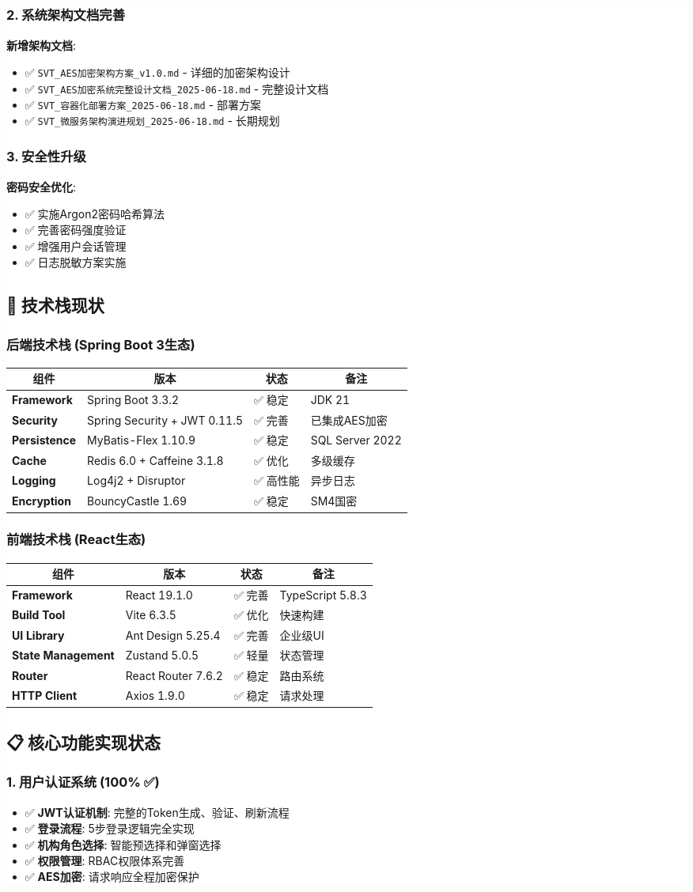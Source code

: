 ### 2. 系统架构文档完善

**新增架构文档**:
- ✅ `SVT_AES加密架构方案_v1.0.md` - 详细的加密架构设计
- ✅ `SVT_AES加密系统完整设计文档_2025-06-18.md` - 完整设计文档
- ✅ `SVT_容器化部署方案_2025-06-18.md` - 部署方案
- ✅ `SVT_微服务架构演进规划_2025-06-18.md` - 长期规划

### 3. 安全性升级

**密码安全优化**:
- ✅ 实施Argon2密码哈希算法
- ✅ 完善密码强度验证
- ✅ 增强用户会话管理
- ✅ 日志脱敏方案实施

## 🔧 技术栈现状

### 后端技术栈 (Spring Boot 3生态)
| 组件 | 版本 | 状态 | 备注 |
|------|------|------|------|
| **Framework** | Spring Boot 3.3.2 | ✅ 稳定 | JDK 21 |
| **Security** | Spring Security + JWT 0.11.5 | ✅ 完善 | 已集成AES加密 |
| **Persistence** | MyBatis-Flex 1.10.9 | ✅ 稳定 | SQL Server 2022 |
| **Cache** | Redis 6.0 + Caffeine 3.1.8 | ✅ 优化 | 多级缓存 |
| **Logging** | Log4j2 + Disruptor | ✅ 高性能 | 异步日志 |
| **Encryption** | BouncyCastle 1.69 | ✅ 稳定 | SM4国密 |

### 前端技术栈 (React生态)
| 组件 | 版本 | 状态 | 备注 |
|------|------|------|------|
| **Framework** | React 19.1.0 | ✅ 完善 | TypeScript 5.8.3 |
| **Build Tool** | Vite 6.3.5 | ✅ 优化 | 快速构建 |
| **UI Library** | Ant Design 5.25.4 | ✅ 完善 | 企业级UI |
| **State Management** | Zustand 5.0.5 | ✅ 轻量 | 状态管理 |
| **Router** | React Router 7.6.2 | ✅ 稳定 | 路由系统 |
| **HTTP Client** | Axios 1.9.0 | ✅ 稳定 | 请求处理 |

## 📋 核心功能实现状态

### 1. 用户认证系统 (100% ✅)
- ✅ **JWT认证机制**: 完整的Token生成、验证、刷新流程
- ✅ **登录流程**: 5步登录逻辑完全实现
- ✅ **机构角色选择**: 智能预选择和弹窗选择
- ✅ **权限管理**: RBAC权限体系完善
- ✅ **AES加密**: 请求响应全程加密保护
